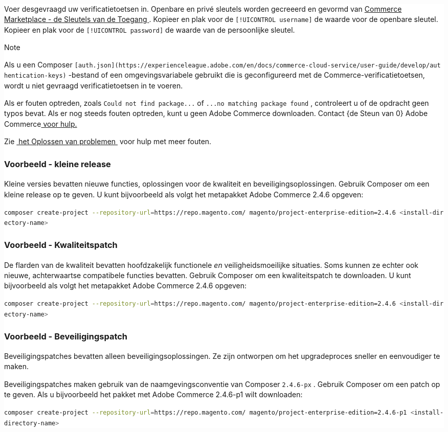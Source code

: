    Voer desgevraagd uw verificatietoetsen in. Openbare en privé sleutels worden gecreeerd en gevormd van [&#x200B; Commerce Marketplace - de Sleutels van de Toegang &#x200B;](https://commercemarketplace.adobe.com/customer/account/login/). Kopieer en plak voor de `[!UICONTROL username]` de waarde voor de openbare sleutel. Kopieer en plak voor de `[!UICONTROL password]` de waarde van de persoonlijke sleutel.

   >[!NOTE]
   >
   > Als u een Composer `[auth.json](https://experienceleague.adobe.com/en/docs/commerce-cloud-service/user-guide/develop/authentication-keys)` -bestand of een omgevingsvariabele gebruikt die is geconfigureerd met de Commerce-verificatietoetsen, wordt u niet gevraagd verificatietoetsen in te voeren.

   Als er fouten optreden, zoals `Could not find package...` of `...no matching package found` , controleert u of de opdracht geen typos bevat. Als er nog steeds fouten optreden, kunt u geen Adobe Commerce downloaden. Contact {de Steun van 0} Adobe Commerce [&#x200B; voor hulp.](https://support.magento.com/hc/en-us)

   Zie [&#x200B; het Oplossen van problemen &#x200B;](https://support.magento.com/hc/en-us/articles/360033818091) voor hulp met meer fouten.

### Voorbeeld - kleine release

Kleine versies bevatten nieuwe functies, oplossingen voor de kwaliteit en beveiligingsoplossingen. Gebruik Composer om een kleine release op te geven. U kunt bijvoorbeeld als volgt het metapakket Adobe Commerce 2.4.6 opgeven:

```bash
composer create-project --repository-url=https://repo.magento.com/ magento/project-enterprise-edition=2.4.6 <install-directory-name>
```

### Voorbeeld - Kwaliteitspatch

De flarden van de kwaliteit bevatten hoofdzakelijk functionele _en_ veiligheidsmoeilijke situaties. Soms kunnen ze echter ook nieuwe, achterwaartse compatibele functies bevatten. Gebruik Composer om een kwaliteitspatch te downloaden. U kunt bijvoorbeeld als volgt het metapakket Adobe Commerce 2.4.6 opgeven:

```bash
composer create-project --repository-url=https://repo.magento.com/ magento/project-enterprise-edition=2.4.6 <install-directory-name>
```

### Voorbeeld - Beveiligingspatch

Beveiligingspatches bevatten alleen beveiligingsoplossingen. Ze zijn ontworpen om het upgradeproces sneller en eenvoudiger te maken.

Beveiligingspatches maken gebruik van de naamgevingsconventie van Composer `2.4.6-px` . Gebruik Composer om een patch op te geven. Als u bijvoorbeeld het pakket met Adobe Commerce 2.4.6-p1 wilt downloaden:

```bash
composer create-project --repository-url=https://repo.magento.com/ magento/project-enterprise-edition=2.4.6-p1 <install-directory-name>
```
